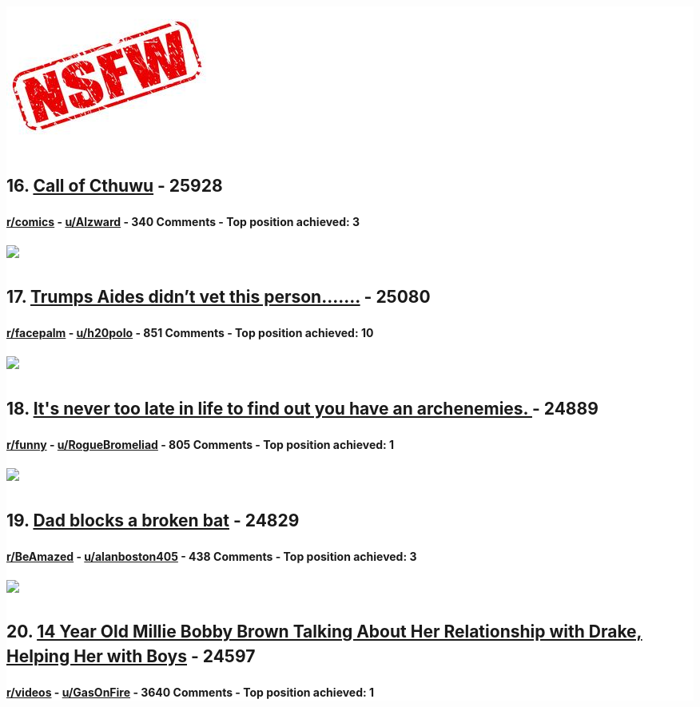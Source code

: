 <a href="https://v.redd.it/cv2jnahlptyc1"><img src="https://github.com/mgerb/top-of-reddit/raw/master/nsfw.jpg"></img></a>

## 16. [Call of Cthuwu](http://reddit.com/r/comics/comments/1cli8ck/call_of_cthuwu/) - 25928
#### [r/comics](http://reddit.com/r/comics) - [u/Alzward](http://reddit.com/u/Alzward) - 340 Comments - Top position achieved: 3

<a href="https://i.redd.it/bv3doaqvysyc1.png"><img src="https://b.thumbs.redditmedia.com/7E7CydAXTuG40bzIcL6peT0vKtJ25f7bf9lYzqjDEpM.jpg"></img></a>

## 17. [Trumps Aides didn’t vet this person…….](http://reddit.com/r/facepalm/comments/1clj7o5/trumps_aides_didnt_vet_this_person/) - 25080
#### [r/facepalm](http://reddit.com/r/facepalm) - [u/h20poIo](http://reddit.com/u/h20poIo) - 851 Comments - Top position achieved: 10

<a href="https://i.redd.it/bl0tr8jz6tyc1.jpeg"><img src="https://b.thumbs.redditmedia.com/1vKBBqaq4XwIwZWj8NrLJYMSMlBVsmr_YHzeE44JNzQ.jpg"></img></a>

## 18. [It's never too late in life to find out you have an archenemies. ](http://reddit.com/r/funny/comments/1clf7v3/its_never_too_late_in_life_to_find_out_you_have/) - 24889
#### [r/funny](http://reddit.com/r/funny) - [u/RogueBromeliad](http://reddit.com/u/RogueBromeliad) - 805 Comments - Top position achieved: 1

<a href="https://v.redd.it/46j9yl0n3syc1"><img src="https://external-preview.redd.it/NW9uMHBlc20zc3ljMYgNgKhCyicrgNG9dkNlDAW5hBLonl9R1Nt11WnR6pXw.png?width=140&amp;height=140&amp;crop=140:140,smart&amp;format=jpg&amp;v=enabled&amp;lthumb=true&amp;s=4d422e20eca05194a60c4bd11b2f3232bc202d0e"></img></a>

## 19. [Dad blocks a broken bat](http://reddit.com/r/BeAmazed/comments/1clq6y7/dad_blocks_a_broken_bat/) - 24829
#### [r/BeAmazed](http://reddit.com/r/BeAmazed) - [u/alanboston405](http://reddit.com/u/alanboston405) - 438 Comments - Top position achieved: 3

<a href="https://v.redd.it/31x6fgwjmuyc1"><img src="https://external-preview.redd.it/ZmxpYm5jd2ptdXljMZfU2SNR3hpbIGYL5l4XQlK56qzhK3HnDIObMYg33tBg.png?width=140&amp;height=140&amp;crop=140:140,smart&amp;format=jpg&amp;v=enabled&amp;lthumb=true&amp;s=4665ac2adc87a4cc7f11feb4880b5a583a8b88ee"></img></a>

## 20. [14 Year Old Millie Bobby Brown Talking About Her Relationship with Drake, Helping Her with Boys](http://reddit.com/r/videos/comments/1cll994/14_year_old_millie_bobby_brown_talking_about_her/) - 24597
#### [r/videos](http://reddit.com/r/videos) - [u/GasOnFire](http://reddit.com/u/GasOnFire) - 3640 Comments - Top position achieved: 1
